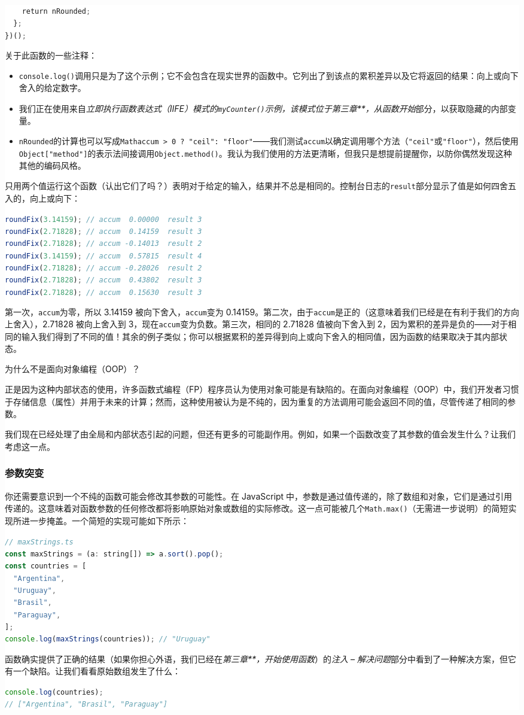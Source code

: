 ```js
    return nRounded;
  };
})();
```

关于此函数的一些注释：

+   `console.log()`调用只是为了这个示例；它不会包含在现实世界的函数中。它列出了到该点的累积差异以及它将返回的结果：向上或向下舍入的给定数字。

+   我们正在使用来自*立即执行函数表达式（IIFE）*模式的`myCounter()`示例，该模式位于*第三章**，从函数开始*部分，以获取隐藏的内部变量。

+   `nRounded`的计算也可以写成`Mathaccum > 0 ? "ceil": "floor"`——我们测试`accum`以确定调用哪个方法（`"ceil"`或`"floor"`），然后使用`Object["method"]`的表示法间接调用`Object.method()`。我认为我们使用的方法更清晰，但我只是想提前提醒你，以防你偶然发现这种其他的编码风格。

只用两个值运行这个函数（认出它们了吗？）表明对于给定的输入，结果并不总是相同的。控制台日志的`result`部分显示了值是如何四舍五入的，向上或向下：

```js
roundFix(3.14159); // accum  0.00000  result 3
roundFix(2.71828); // accum  0.14159  result 3
roundFix(2.71828); // accum -0.14013  result 2
roundFix(3.14159); // accum  0.57815  result 4
roundFix(2.71828); // accum -0.28026  result 2
roundFix(2.71828); // accum  0.43802  result 3
roundFix(2.71828); // accum  0.15630  result 3
```

第一次，`accum`为零，所以 3.14159 被向下舍入，`accum`变为 0.14159。第二次，由于`accum`是正的（这意味着我们已经是在有利于我们的方向上舍入），2.71828 被向上舍入到 3，现在`accum`变为负数。第三次，相同的 2.71828 值被向下舍入到 2，因为累积的差异是负的——对于相同的输入我们得到了不同的值！其余的例子类似；你可以根据累积的差异得到向上或向下舍入的相同值，因为函数的结果取决于其内部状态。

为什么不是面向对象编程（OOP）？

正是因为这种内部状态的使用，许多函数式编程（FP）程序员认为使用对象可能是有缺陷的。在面向对象编程（OOP）中，我们开发者习惯于存储信息（属性）并用于未来的计算；然而，这种使用被认为是不纯的，因为重复的方法调用可能会返回不同的值，尽管传递了相同的参数。

我们现在已经处理了由全局和内部状态引起的问题，但还有更多的可能副作用。例如，如果一个函数改变了其参数的值会发生什么？让我们考虑这一点。

### 参数突变

你还需要意识到一个不纯的函数可能会修改其参数的可能性。在 JavaScript 中，参数是通过值传递的，除了数组和对象，它们是通过引用传递的。这意味着对函数参数的任何修改都将影响原始对象或数组的实际修改。这一点可能被几个`Math.max()`（无需进一步说明）的简短实现所进一步掩盖。一个简短的实现可能如下所示：

```js
// maxStrings.ts
const maxStrings = (a: string[]) => a.sort().pop();
const countries = [
  "Argentina",
  "Uruguay",
  "Brasil",
  "Paraguay",
];
console.log(maxStrings(countries)); // "Uruguay"
```

函数确实提供了正确的结果（如果你担心外语，我们已经在*第三章**，开始使用函数*）的*注入 – 解决问题*部分中看到了一种解决方案，但它有一个缺陷。让我们看看原始数组发生了什么：

```js
console.log(countries);
// ["Argentina", "Brasil", "Paraguay"]
```
